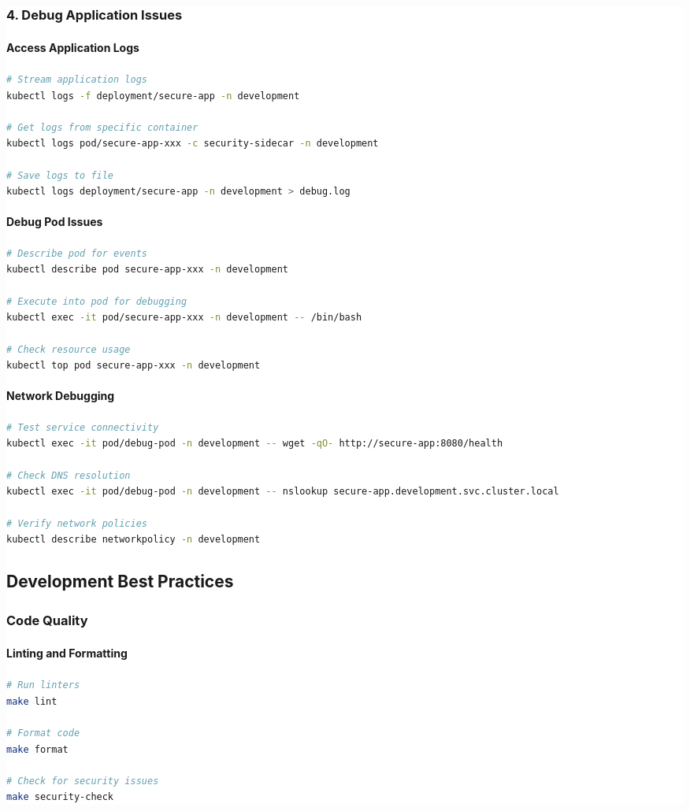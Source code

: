 
### 4. Debug Application Issues

#### Access Application Logs
```bash
# Stream application logs
kubectl logs -f deployment/secure-app -n development

# Get logs from specific container
kubectl logs pod/secure-app-xxx -c security-sidecar -n development

# Save logs to file
kubectl logs deployment/secure-app -n development > debug.log
```

#### Debug Pod Issues
```bash
# Describe pod for events
kubectl describe pod secure-app-xxx -n development

# Execute into pod for debugging
kubectl exec -it pod/secure-app-xxx -n development -- /bin/bash

# Check resource usage
kubectl top pod secure-app-xxx -n development
```

#### Network Debugging
```bash
# Test service connectivity
kubectl exec -it pod/debug-pod -n development -- wget -qO- http://secure-app:8080/health

# Check DNS resolution
kubectl exec -it pod/debug-pod -n development -- nslookup secure-app.development.svc.cluster.local

# Verify network policies
kubectl describe networkpolicy -n development
```

## Development Best Practices

### Code Quality

#### Linting and Formatting
```bash
# Run linters
make lint

# Format code
make format

# Check for security issues
make security-check
```
